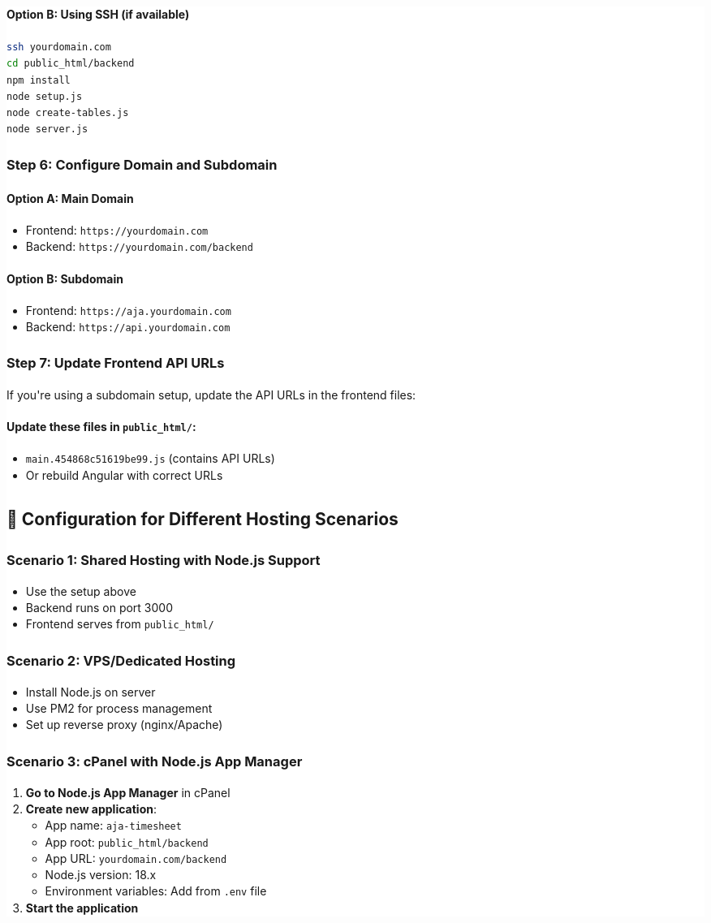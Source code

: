 #### Option B: Using SSH (if available)
```bash
ssh yourdomain.com
cd public_html/backend
npm install
node setup.js
node create-tables.js
node server.js
```

### Step 6: Configure Domain and Subdomain

#### Option A: Main Domain
- Frontend: `https://yourdomain.com`
- Backend: `https://yourdomain.com/backend`

#### Option B: Subdomain
- Frontend: `https://aja.yourdomain.com`
- Backend: `https://api.yourdomain.com`

### Step 7: Update Frontend API URLs

If you're using a subdomain setup, update the API URLs in the frontend files:

#### Update these files in `public_html/`:
- `main.454868c51619be99.js` (contains API URLs)
- Or rebuild Angular with correct URLs

## 🔧 Configuration for Different Hosting Scenarios

### Scenario 1: Shared Hosting with Node.js Support
- Use the setup above
- Backend runs on port 3000
- Frontend serves from `public_html/`

### Scenario 2: VPS/Dedicated Hosting
- Install Node.js on server
- Use PM2 for process management
- Set up reverse proxy (nginx/Apache)

### Scenario 3: cPanel with Node.js App Manager
1. **Go to Node.js App Manager** in cPanel
2. **Create new application**:
   - App name: `aja-timesheet`
   - App root: `public_html/backend`
   - App URL: `yourdomain.com/backend`
   - Node.js version: 18.x
   - Environment variables: Add from `.env` file
3. **Start the application**
